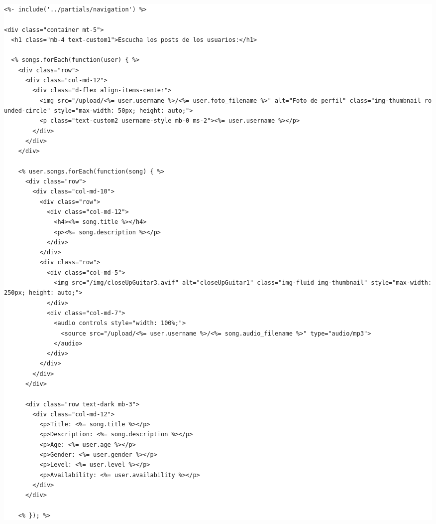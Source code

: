   
  <div class="wrapper">

    <%- include('../partials/navigation') %>     

    <div class="container mt-5">
      <h1 class="mb-4 text-custom1">Escucha los posts de los usuarios:</h1>

      <% songs.forEach(function(user) { %>
        <div class="row">
          <div class="col-md-12">
            <div class="d-flex align-items-center">
              <img src="/upload/<%= user.username %>/<%= user.foto_filename %>" alt="Foto de perfil" class="img-thumbnail rounded-circle" style="max-width: 50px; height: auto;">
              <p class="text-custom2 username-style mb-0 ms-2"><%= user.username %></p>
            </div>
          </div>
        </div>

        <% user.songs.forEach(function(song) { %>
          <div class="row">
            <div class="col-md-10">
              <div class="row">
                <div class="col-md-12">
                  <h4><%= song.title %></h4>
                  <p><%= song.description %></p>
                </div>
              </div>
              <div class="row">
                <div class="col-md-5">
                  <img src="/img/closeUpGuitar3.avif" alt="closeUpGuitar1" class="img-fluid img-thumbnail" style="max-width: 250px; height: auto;"> 
                </div>
                <div class="col-md-7">
                  <audio controls style="width: 100%;">
                    <source src="/upload/<%= user.username %>/<%= song.audio_filename %>" type="audio/mp3">
                  </audio>
                </div>
              </div>
            </div>
          </div>

          <div class="row text-dark mb-3">
            <div class="col-md-12">
              <p>Title: <%= song.title %></p>
              <p>Description: <%= song.description %></p>
              <p>Age: <%= user.age %></p>
              <p>Gender: <%= user.gender %></p>
              <p>Level: <%= user.level %></p>
              <p>Availability: <%= user.availability %></p>
            </div>
          </div>
          
        <% }); %>
